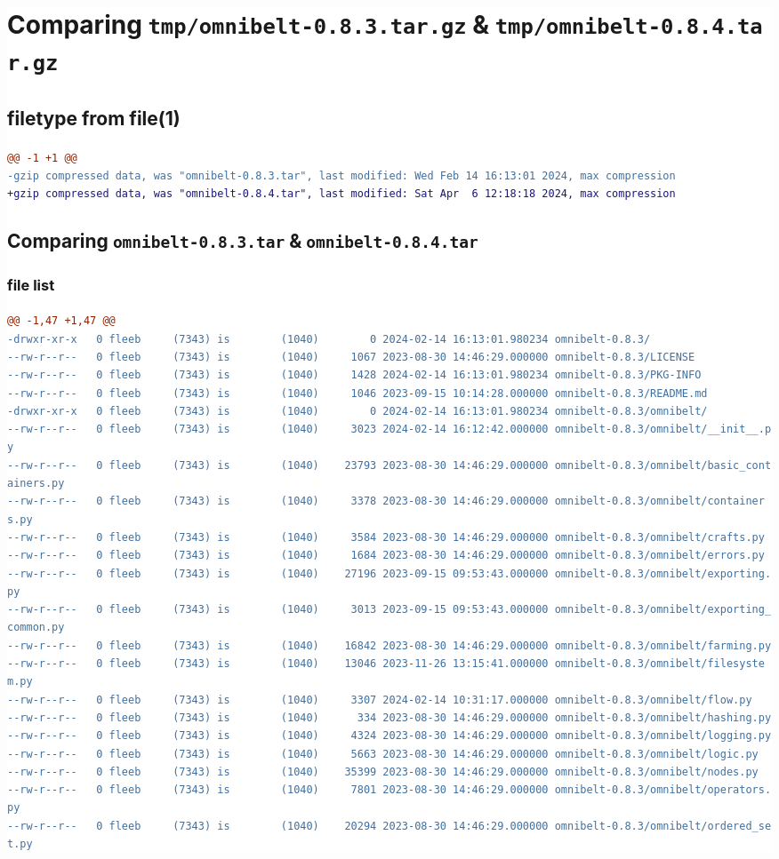 # Comparing `tmp/omnibelt-0.8.3.tar.gz` & `tmp/omnibelt-0.8.4.tar.gz`

## filetype from file(1)

```diff
@@ -1 +1 @@
-gzip compressed data, was "omnibelt-0.8.3.tar", last modified: Wed Feb 14 16:13:01 2024, max compression
+gzip compressed data, was "omnibelt-0.8.4.tar", last modified: Sat Apr  6 12:18:18 2024, max compression
```

## Comparing `omnibelt-0.8.3.tar` & `omnibelt-0.8.4.tar`

### file list

```diff
@@ -1,47 +1,47 @@
-drwxr-xr-x   0 fleeb     (7343) is        (1040)        0 2024-02-14 16:13:01.980234 omnibelt-0.8.3/
--rw-r--r--   0 fleeb     (7343) is        (1040)     1067 2023-08-30 14:46:29.000000 omnibelt-0.8.3/LICENSE
--rw-r--r--   0 fleeb     (7343) is        (1040)     1428 2024-02-14 16:13:01.980234 omnibelt-0.8.3/PKG-INFO
--rw-r--r--   0 fleeb     (7343) is        (1040)     1046 2023-09-15 10:14:28.000000 omnibelt-0.8.3/README.md
-drwxr-xr-x   0 fleeb     (7343) is        (1040)        0 2024-02-14 16:13:01.980234 omnibelt-0.8.3/omnibelt/
--rw-r--r--   0 fleeb     (7343) is        (1040)     3023 2024-02-14 16:12:42.000000 omnibelt-0.8.3/omnibelt/__init__.py
--rw-r--r--   0 fleeb     (7343) is        (1040)    23793 2023-08-30 14:46:29.000000 omnibelt-0.8.3/omnibelt/basic_containers.py
--rw-r--r--   0 fleeb     (7343) is        (1040)     3378 2023-08-30 14:46:29.000000 omnibelt-0.8.3/omnibelt/containers.py
--rw-r--r--   0 fleeb     (7343) is        (1040)     3584 2023-08-30 14:46:29.000000 omnibelt-0.8.3/omnibelt/crafts.py
--rw-r--r--   0 fleeb     (7343) is        (1040)     1684 2023-08-30 14:46:29.000000 omnibelt-0.8.3/omnibelt/errors.py
--rw-r--r--   0 fleeb     (7343) is        (1040)    27196 2023-09-15 09:53:43.000000 omnibelt-0.8.3/omnibelt/exporting.py
--rw-r--r--   0 fleeb     (7343) is        (1040)     3013 2023-09-15 09:53:43.000000 omnibelt-0.8.3/omnibelt/exporting_common.py
--rw-r--r--   0 fleeb     (7343) is        (1040)    16842 2023-08-30 14:46:29.000000 omnibelt-0.8.3/omnibelt/farming.py
--rw-r--r--   0 fleeb     (7343) is        (1040)    13046 2023-11-26 13:15:41.000000 omnibelt-0.8.3/omnibelt/filesystem.py
--rw-r--r--   0 fleeb     (7343) is        (1040)     3307 2024-02-14 10:31:17.000000 omnibelt-0.8.3/omnibelt/flow.py
--rw-r--r--   0 fleeb     (7343) is        (1040)      334 2023-08-30 14:46:29.000000 omnibelt-0.8.3/omnibelt/hashing.py
--rw-r--r--   0 fleeb     (7343) is        (1040)     4324 2023-08-30 14:46:29.000000 omnibelt-0.8.3/omnibelt/logging.py
--rw-r--r--   0 fleeb     (7343) is        (1040)     5663 2023-08-30 14:46:29.000000 omnibelt-0.8.3/omnibelt/logic.py
--rw-r--r--   0 fleeb     (7343) is        (1040)    35399 2023-08-30 14:46:29.000000 omnibelt-0.8.3/omnibelt/nodes.py
--rw-r--r--   0 fleeb     (7343) is        (1040)     7801 2023-08-30 14:46:29.000000 omnibelt-0.8.3/omnibelt/operators.py
--rw-r--r--   0 fleeb     (7343) is        (1040)    20294 2023-08-30 14:46:29.000000 omnibelt-0.8.3/omnibelt/ordered_set.py
```